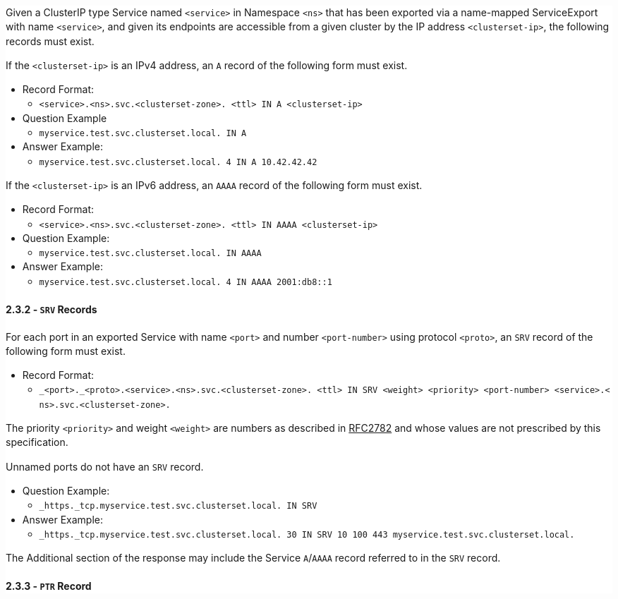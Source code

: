 Given a ClusterIP type Service named `<service>` in Namespace `<ns>` that has
been exported via a name-mapped ServiceExport with name `<service>`, and given
its endpoints are accessible from a given cluster by the IP address
`<clusterset-ip>`, the following records must exist.

If the `<clusterset-ip>` is an IPv4 address, an `A` record of the following form
must exist.



*   Record Format:
    *   `<service>.<ns>.svc.<clusterset-zone>. <ttl> IN A <clusterset-ip>`
*   Question Example
    *   `myservice.test.svc.clusterset.local. IN A`
*   Answer Example:
    *   `myservice.test.svc.clusterset.local. 4 IN A 10.42.42.42`

If the `<clusterset-ip>` is an IPv6 address, an `AAAA` record of the following
form must exist.



*   Record Format:
    *   `<service>.<ns>.svc.<clusterset-zone>. <ttl> IN AAAA <clusterset-ip>`
*   Question Example:
    *   `myservice.test.svc.clusterset.local. IN AAAA`
*   Answer Example:
    *   `myservice.test.svc.clusterset.local. 4 IN AAAA 2001:db8::1`


#### 2.3.2 - `SRV` Records

For each port in an exported Service with name `<port>` and number
`<port-number>` using protocol `<proto>`, an `SRV` record of the following form
must exist.



*   Record Format:
    *   `_<port>._<proto>.<service>.<ns>.svc.<clusterset-zone>. <ttl> IN SRV
        <weight> <priority> <port-number> <service>.<ns>.svc.<clusterset-zone>.`

The priority `<priority>` and weight `<weight>` are numbers as described in
[RFC2782](https://tools.ietf.org/html/rfc2782) and whose values are not
prescribed by this specification.

Unnamed ports do not have an `SRV` record.



*   Question Example:
    *   `_https._tcp.myservice.test.svc.clusterset.local. IN SRV`
*   Answer Example:
    *   `_https._tcp.myservice.test.svc.clusterset.local. 30 IN SRV 10 100 443
        myservice.test.svc.clusterset.local.`

The Additional section of the response may include the Service `A`/`AAAA` record
referred to in the `SRV` record.

#### 2.3.3 - `PTR` Record
